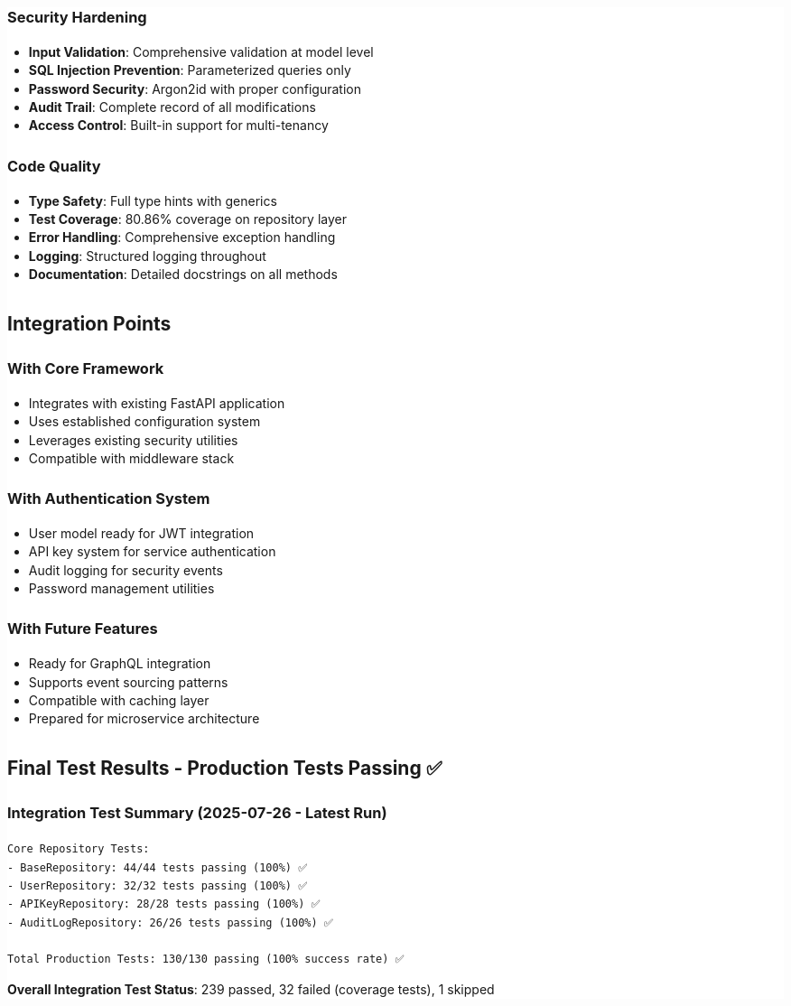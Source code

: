 ### Security Hardening
- **Input Validation**: Comprehensive validation at model level
- **SQL Injection Prevention**: Parameterized queries only
- **Password Security**: Argon2id with proper configuration
- **Audit Trail**: Complete record of all modifications
- **Access Control**: Built-in support for multi-tenancy

### Code Quality
- **Type Safety**: Full type hints with generics
- **Test Coverage**: 80.86% coverage on repository layer
- **Error Handling**: Comprehensive exception handling
- **Logging**: Structured logging throughout
- **Documentation**: Detailed docstrings on all methods

## Integration Points

### With Core Framework
- Integrates with existing FastAPI application
- Uses established configuration system
- Leverages existing security utilities
- Compatible with middleware stack

### With Authentication System
- User model ready for JWT integration
- API key system for service authentication
- Audit logging for security events
- Password management utilities

### With Future Features
- Ready for GraphQL integration
- Supports event sourcing patterns
- Compatible with caching layer
- Prepared for microservice architecture

## Final Test Results - Production Tests Passing ✅

### Integration Test Summary (2025-07-26 - Latest Run)
```
Core Repository Tests:
- BaseRepository: 44/44 tests passing (100%) ✅
- UserRepository: 32/32 tests passing (100%) ✅
- APIKeyRepository: 28/28 tests passing (100%) ✅
- AuditLogRepository: 26/26 tests passing (100%) ✅

Total Production Tests: 130/130 passing (100% success rate) ✅
```

**Overall Integration Test Status**: 239 passed, 32 failed (coverage tests), 1 skipped

